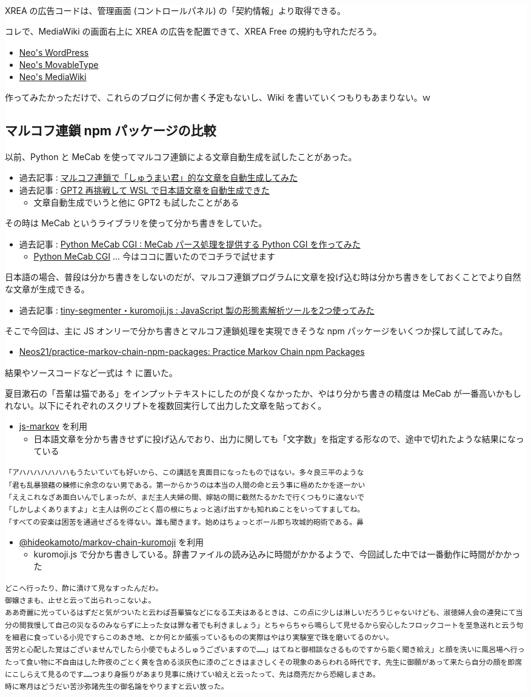 XREA の広告コードは、管理画面 (コントロールパネル) の「契約情報」より取得できる。

コレで、MediaWiki の画面右上に XREA の広告を配置できて、XREA Free の規約も守れただろう。

- [Neo's WordPress](http://neo.s58.xrea.com/wordpress/)
- [Neo's MovableType](http://neo.s58.xrea.com/movabletype/blog/)
- [Neo's MediaWiki](http://neo.s58.xrea.com/mediawiki/)

作ってみたかっただけで、これらのブログに何か書く予定もないし、Wiki を書いていくつもりもあまりない。ｗ

## マルコフ連鎖 npm パッケージの比較

以前、Python と MeCab を使ってマルコフ連鎖による文章自動生成を試したことがあった。

- 過去記事 : [マルコフ連鎖で「しゅうまい君」的な文章を自動生成してみた](/blog/2020/03/07-02.html)
- 過去記事 : [GPT2 再挑戦して WSL で日本語文章を自動生成できた](/blog/2021/04/11-01.html)
  - 文章自動生成でいうと他に GPT2 も試したことがある

その時は MeCab というライブラリを使って分かち書きをしていた。

- 過去記事 : [Python MeCab CGI : MeCab パース処理を提供する Python CGI を作ってみた](/blog/2020/05/31-02.html)
  - [Python MeCab CGI](http://neo.s58.xrea.com/mecab.py) … 今はココに置いたのでコチラで試せます

日本語の場合、普段は分かち書きをしないのだが、マルコフ連鎖プログラムに文章を投げ込む時は分かち書きをしておくことでより自然な文章が生成できる。

- 過去記事 : [tiny-segmenter・kuromoji.js : JavaScript 製の形態素解析ツールを2つ使ってみた](/blog/2020/05/12-02.html)

そこで今回は、主に JS オンリーで分かち書きとマルコフ連鎖処理を実現できそうな npm パッケージをいくつか探して試してみた。

- [Neos21/practice-markov-chain-npm-packages: Practice Markov Chain npm Packages](https://github.com/Neos21/practice-markov-chain-npm-packages)

結果やソースコードなど一式は ↑ に置いた。

夏目漱石の「吾輩は猫である」をインプットテキストにしたのが良くなかったか、やはり分かち書きの精度は MeCab が一番高いかもしれない。以下にそれぞれのスクリプトを複数回実行して出力した文章を貼っておく。

- [js-markov](https://github.com/EdThePro101/js-markov) を利用
  - 日本語文章を分かち書きせずに投げ込んでおり、出力に関しても「文字数」を指定する形なので、途中で切れたような結果になっている

```
「アハハハハハハハもうたいていても好いから、この講話を真面目になったものではない。多々良三平のような
「君も乱暴狼藉の練修に余念のない男である。第一からかうのは本当の人間の命と云う事に極めたかを逐一かい
「ええこれなざあ面白いんでしまったが、まだ主人夫婦の間、嫁姑の間に截然たるかたで行くつもりに違ないで
「しかしよくありますよ」と主人は例のごとく眉の根にちょっと逃げ出すかも知れぬことをいってすましてね。
「すべての安楽は困苦を通過せざるを得ない。誰も聞きます。始めはちょっとボール即ち攻城的砲術である。鼻
```

- [@hideokamoto/markov-chain-kuromoji](https://github.com/hideokamoto/markov-chain-kuromoji) を利用
  - kuromoji.js で分かち書きしている。辞書ファイルの読み込みに時間がかかるようで、今回試した中では一番動作に時間がかかった

```
どこへ行ったり、酢に漬けて見なすったんだわ。
御嬢さまも、止せと云って出られっこないよ。
ああ奇麗に光っているはずだと気がついたと云わば吾輩猫などになる工夫はあるときは、この点に少しは淋しいだろうじゃないけども、淑徳婦人会の連発にて当分の間我慢して自己の災なるのみならずに上った女は罪な者でも利きましょう」とちゃらちゃら鳴らして見せるから安心したフロックコートを至急送れと云う句を細君に食っている小児ですらこのあき地、とか何とか威張っているものの実際はやはり実験室で珠を磨いてるのかい。
苦労と心配した覚はございませんでしたら小使でもよろしゅうございますので……」はてねと御相談なさるものですから能く聞き給え」と顔を洗いに風呂場へ行ったって食い物に不自由はした昨夜のごとく黄を含める淡灰色に漆のごときはまさしくその現象のあらわれる時代です、先生に御願があって来たら自分の顔を即席にこしらえて見るのです……つまり身振りがあまり見事に焼けてい給えと云ったって、先は商売だから恐縮しまさあ。
時に寒月はどうだい苦沙弥諸先生の御名論をやりますと云い放った。
```
